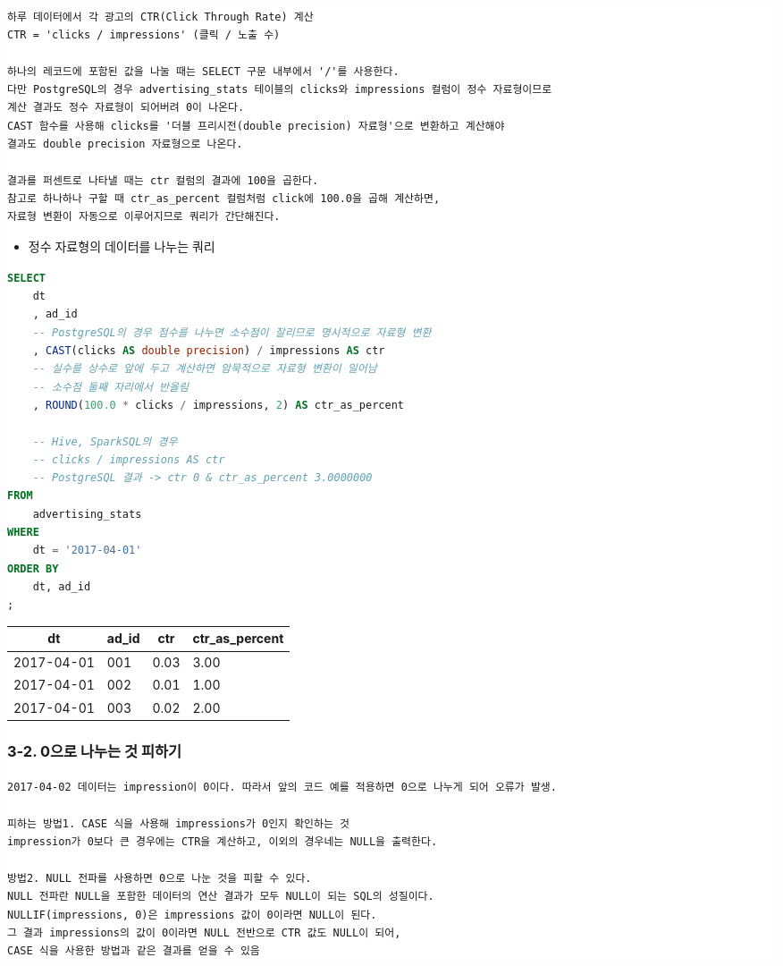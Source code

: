 ```
하루 데이터에서 각 광고의 CTR(Click Through Rate) 계산
CTR = 'clicks / impressions' (클릭 / 노출 수)

하나의 레코드에 포함된 값을 나눌 때는 SELECT 구문 내부에서 '/'를 사용한다.
다만 PostgreSQL의 경우 advertising_stats 테이블의 clicks와 impressions 컬럼이 정수 자료형이므로
계산 결과도 정수 자료형이 되어버려 0이 나온다.
CAST 함수를 사용해 clicks를 '더블 프리시전(double precision) 자료형'으로 변환하고 계산해야
결과도 double precision 자료형으로 나온다.

결과를 퍼센트로 나타낼 때는 ctr 컬럼의 결과에 100을 곱한다.
참고로 하나하나 구할 때 ctr_as_percent 컬럼처럼 click에 100.0을 곱해 계산하면,
자료형 변환이 자동으로 이루어지므로 쿼리가 간단해진다.
```

- 정수 자료형의 데이터를 나누는 쿼리

```sql
SELECT
	dt
	, ad_id
	-- PostgreSQL의 경우 점수를 나누면 소수점이 잘리므로 명시적으로 자료형 변환
	, CAST(clicks AS double precision) / impressions AS ctr
	-- 실수를 상수로 앞에 두고 계산하면 암묵적으로 자료형 변환이 일어남
	-- 소수점 둘째 자리에서 반올림
	, ROUND(100.0 * clicks / impressions, 2) AS ctr_as_percent
	
	-- Hive, SparkSQL의 경우
	-- clicks / impressions AS ctr
	-- PostgreSQL 결과 -> ctr 0 & ctr_as_percent 3.0000000
FROM
	advertising_stats
WHERE
	dt = '2017-04-01'
ORDER BY
	dt, ad_id
;
```

| dt         | ad_id | ctr  | ctr_as_percent |
| ---------- | ----- | ---- | -------------- |
| 2017-04-01 | 001   | 0.03 | 3.00           |
| 2017-04-01 | 002   | 0.01 | 1.00           |
| 2017-04-01 | 003   | 0.02 | 2.00           |



### 3-2. 0으로 나누는 것 피하기

```
2017-04-02 데이터는 impression이 0이다. 따라서 앞의 코드 예를 적용하면 0으로 나누게 되어 오류가 발생.

피하는 방법1. CASE 식을 사용해 impressions가 0인지 확인하는 것
impression가 0보다 큰 경우에는 CTR을 계산하고, 이외의 경우네는 NULL을 출력한다.

방법2. NULL 전파를 사용하면 0으로 나눈 것을 피할 수 있다.
NULL 전파란 NULL을 포함한 데이터의 연산 결과가 모두 NULL이 되는 SQL의 성질이다.
NULLIF(impressions, 0)은 impressions 값이 0이라면 NULL이 된다.
그 결과 impressions의 값이 0이라면 NULL 전반으로 CTR 값도 NULL이 되어,
CASE 식을 사용한 방법과 같은 결과를 얻을 수 있음
```
